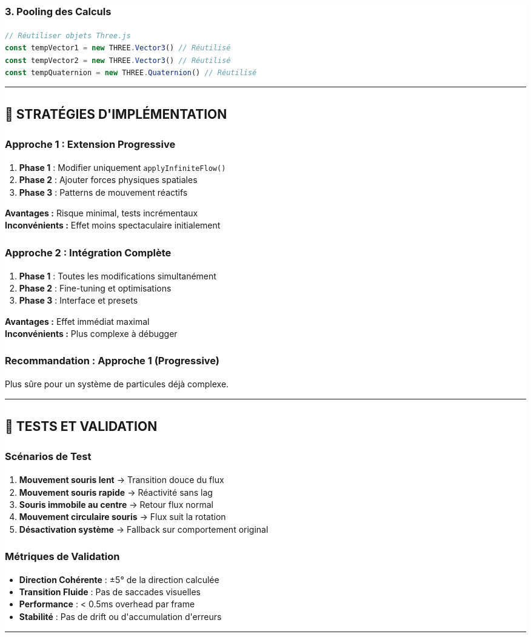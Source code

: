 ### **3. Pooling des Calculs**
```javascript
// Réutiliser objets Three.js
const tempVector1 = new THREE.Vector3() // Réutilisé
const tempVector2 = new THREE.Vector3() // Réutilisé
const tempQuaternion = new THREE.Quaternion() // Réutilisé
```

---

## 🎯 **STRATÉGIES D'IMPLÉMENTATION**

### **Approche 1 : Extension Progressive**
1. **Phase 1** : Modifier uniquement `applyInfiniteFlow()` 
2. **Phase 2** : Ajouter forces physiques spatiales
3. **Phase 3** : Patterns de mouvement réactifs

**Avantages :** Risque minimal, tests incrémentaux  
**Inconvénients :** Effet moins spectaculaire initialement

### **Approche 2 : Intégration Complète**
1. **Phase 1** : Toutes les modifications simultanément
2. **Phase 2** : Fine-tuning et optimisations
3. **Phase 3** : Interface et presets

**Avantages :** Effet immédiat maximal  
**Inconvénients :** Plus complexe à débugger

### **Recommandation : Approche 1 (Progressive)**
Plus sûre pour un système de particules déjà complexe.

---

## 🧪 **TESTS ET VALIDATION**

### **Scénarios de Test**
1. **Mouvement souris lent** → Transition douce du flux
2. **Mouvement souris rapide** → Réactivité sans lag
3. **Souris immobile au centre** → Retour flux normal
4. **Mouvement circulaire souris** → Flux suit la rotation
5. **Désactivation système** → Fallback sur comportement original

### **Métriques de Validation**
- **Direction Cohérente** : ±5° de la direction calculée
- **Transition Fluide** : Pas de saccades visuelles
- **Performance** : < 0.5ms overhead par frame
- **Stabilité** : Pas de drift ou d'accumulation d'erreurs

---
